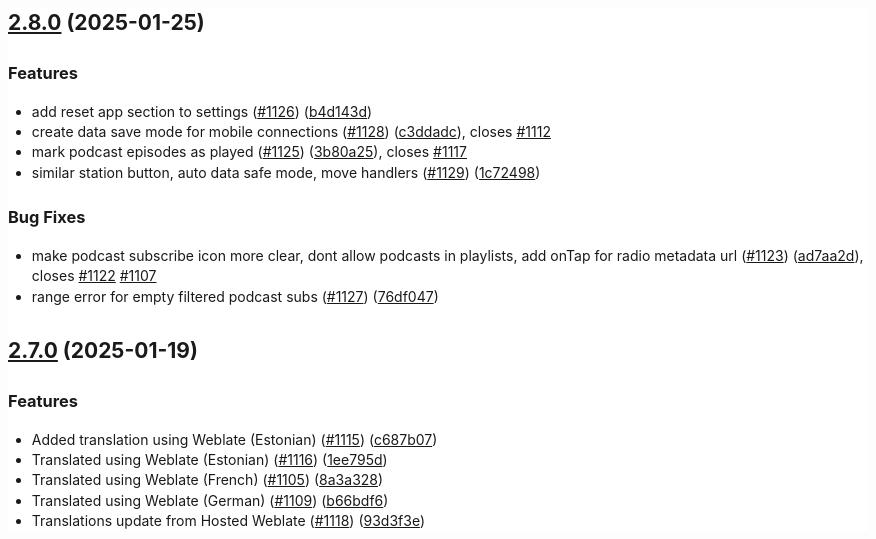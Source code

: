 ## [2.8.0](https://github.com/ubuntu-flutter-community/musicpod/compare/v2.7.0...v2.8.0) (2025-01-25)


### Features

* add reset app section to settings ([#1126](https://github.com/ubuntu-flutter-community/musicpod/issues/1126)) ([b4d143d](https://github.com/ubuntu-flutter-community/musicpod/commit/b4d143dfab4f95a7a1daea479748182849d7786b))
* create data save mode for mobile connections ([#1128](https://github.com/ubuntu-flutter-community/musicpod/issues/1128)) ([c3ddadc](https://github.com/ubuntu-flutter-community/musicpod/commit/c3ddadcc1f874f2252eb09c74333dc969e1580cf)), closes [#1112](https://github.com/ubuntu-flutter-community/musicpod/issues/1112)
* mark podcast episodes as played ([#1125](https://github.com/ubuntu-flutter-community/musicpod/issues/1125)) ([3b80a25](https://github.com/ubuntu-flutter-community/musicpod/commit/3b80a251e04461404377e3581283254fb0cd77e0)), closes [#1117](https://github.com/ubuntu-flutter-community/musicpod/issues/1117)
* similar station button, auto data safe mode, move handlers ([#1129](https://github.com/ubuntu-flutter-community/musicpod/issues/1129)) ([1c72498](https://github.com/ubuntu-flutter-community/musicpod/commit/1c7249890e1aecb335f5430a2543c49bd688cefd))


### Bug Fixes

* make podcast subscribe icon more clear, dont allow podcasts in playlists, add onTap for radio metadata url ([#1123](https://github.com/ubuntu-flutter-community/musicpod/issues/1123)) ([ad7aa2d](https://github.com/ubuntu-flutter-community/musicpod/commit/ad7aa2dacbbbea281f5af31ed1c4d6e0671dc96b)), closes [#1122](https://github.com/ubuntu-flutter-community/musicpod/issues/1122) [#1107](https://github.com/ubuntu-flutter-community/musicpod/issues/1107)
* range error for empty filtered podcast subs ([#1127](https://github.com/ubuntu-flutter-community/musicpod/issues/1127)) ([76df047](https://github.com/ubuntu-flutter-community/musicpod/commit/76df04735c0efa4167f6fffb96091de894d5c58c))

## [2.7.0](https://github.com/ubuntu-flutter-community/musicpod/compare/v2.6.0...v2.7.0) (2025-01-19)


### Features

* Added translation using Weblate (Estonian) ([#1115](https://github.com/ubuntu-flutter-community/musicpod/issues/1115)) ([c687b07](https://github.com/ubuntu-flutter-community/musicpod/commit/c687b07b5c085de815d097f7745dabbfbd26f67f))
* Translated using Weblate (Estonian) ([#1116](https://github.com/ubuntu-flutter-community/musicpod/issues/1116)) ([1ee795d](https://github.com/ubuntu-flutter-community/musicpod/commit/1ee795d56f1fc8186e6d24332e8dc5d0d06e0282))
* Translated using Weblate (French) ([#1105](https://github.com/ubuntu-flutter-community/musicpod/issues/1105)) ([8a3a328](https://github.com/ubuntu-flutter-community/musicpod/commit/8a3a328959a5bd49cd2f511a69ea69656b881839))
* Translated using Weblate (German) ([#1109](https://github.com/ubuntu-flutter-community/musicpod/issues/1109)) ([b66bdf6](https://github.com/ubuntu-flutter-community/musicpod/commit/b66bdf627b7300029a2eb127bdcf37dede16e017))
* Translations update from Hosted Weblate ([#1118](https://github.com/ubuntu-flutter-community/musicpod/issues/1118)) ([93d3f3e](https://github.com/ubuntu-flutter-community/musicpod/commit/93d3f3e0a5d9b14d72cadae2600a0a57697d1182))
